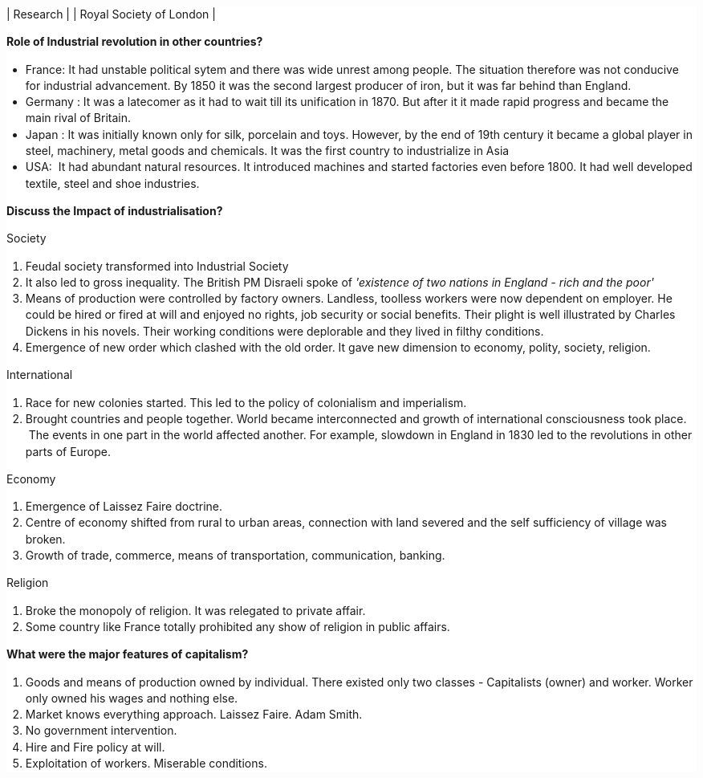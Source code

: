 | Research |     | Royal Society of London |

  

  

**Role of Industrial revolution in other countries?**

- France: It had unstable political sytem and there was wide unrest among people. The situation therefore was not conducive for industrial advancement. By 1850 it was the second largest producer of iron, but it was far behind than England.
- Germany : It was a latecomer as it had to wait till its unification in 1870. But after it it made rapid progress and became the main rival of Britain.
- Japan : It was initially known only for silk, porcelain and toys. However, by the end of 19th century it became a global player in steel, machinery, metal goods and chemicals. It was the first country to industrialize in Asia
- USA:  It had abundant natural resources. It introduced machines and started factories even before 1800. It had well developed textile, steel and shoe industries.

**Discuss the Impact of industrialisation?**

Society

1. Feudal society transformed into Industrial Society
2. It also led to gross inequality. The British PM Disraeli spoke of _'existence of two nations in England - rich and the poor'_
3. Means of production were controlled by factory owners. Landless, toolless workers were now dependent on employer. He could be hired or fired at will and enjoyed no rights, job security or social benefits. Their plight is well illustrated by Charles Dickens in his novels. Their working conditions were deplorable and they lived in filthy conditions.
4. Emergence of new order which clashed with the old order. It gave new dimension to economy, polity, society, religion.

International

1. Race for new colonies started. This led to the policy of colonialism and imperialism.
2. Brought countries and people together. World became interconnected and growth of international consciousness took place.  The events in one part in the world affected another. For example, slowdown in England in 1830 led to the revolutions in other parts of Europe.

Economy

1. Emergence of Laissez Faire doctrine.
2. Centre of economy shifted from rural to urban areas, connection with land severed and the self sufficiency of village was broken.
3. Growth of trade, commerce, means of transportation, communication, banking.

Religion

1. Broke the monopoly of religion. It was relegated to private affair. 
2. Some country like France totally prohibited any show of religion in public affairs.

  

**What were the major features of capitalism?**

1. Goods and means of production owned by individual. There existed only two classes - Capitalists (owner) and worker. Worker only owned his wages and nothing else.
2. Market knows everything approach. Laissez Faire. Adam Smith.
3. No government intervention.
4. Hire and Fire policy at will.
5. Exploitation of workers. Miserable conditions.
